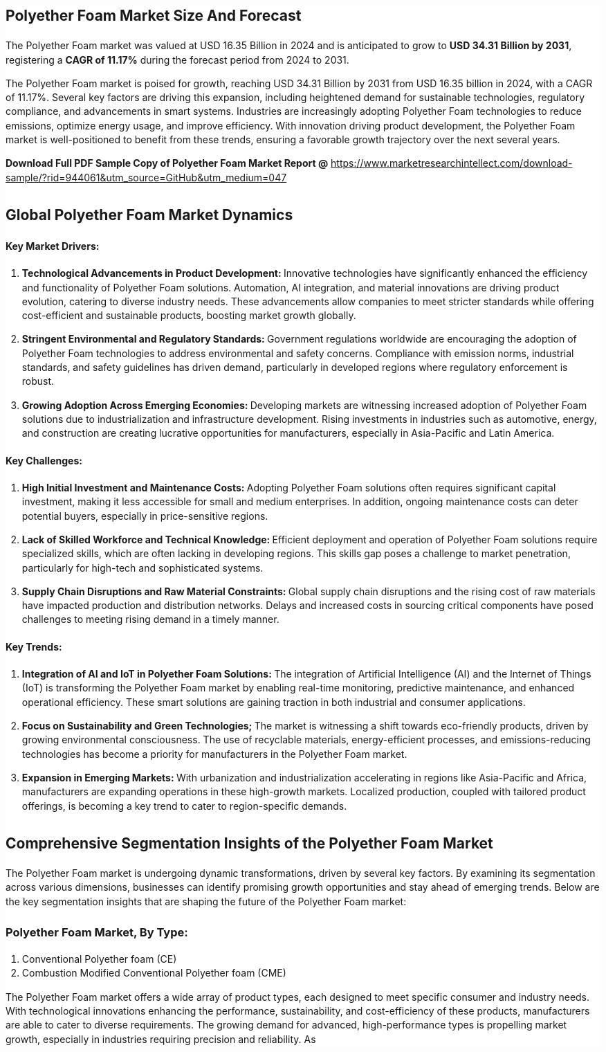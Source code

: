 <h2>Polyether Foam Market Size And Forecast</h2><p>The Polyether Foam market was valued at USD 16.35 Billion in 2024 and is anticipated to grow to <strong>USD 34.31 Billion by 2031</strong>, registering a <strong>CAGR of 11.17%</strong> during the forecast period from 2024 to 2031.</p><p>The Polyether Foam market is poised for growth, reaching USD 34.31 Billion by 2031 from USD 16.35 billion in 2024, with a CAGR of 11.17%. Several key factors are driving this expansion, including heightened demand for sustainable technologies, regulatory compliance, and advancements in smart systems. Industries are increasingly adopting Polyether Foam technologies to reduce emissions, optimize energy usage, and improve efficiency. With innovation driving product development, the Polyether Foam market is well-positioned to benefit from these trends, ensuring a favorable growth trajectory over the next several years.</p><p><strong>Download Full PDF Sample Copy of Polyether Foam Market Report @</strong>&nbsp;<a href="https://www.marketresearchintellect.com/download-sample/?rid=944061&amp;utm_source=GitHub&amp;utm_medium=047">https://www.marketresearchintellect.com/download-sample/?rid=944061&amp;utm_source=GitHub&amp;utm_medium=047</a></p><h2>Global Polyether Foam Market Dynamics</h2><h4><strong>Key Market Drivers:</strong></h4><ol><li><p><strong>Technological Advancements in Product Development:&nbsp;</strong>Innovative technologies have significantly enhanced the efficiency and functionality of Polyether Foam solutions. Automation, AI integration, and material innovations are driving product evolution, catering to diverse industry needs. These advancements allow companies to meet stricter standards while offering cost-efficient and sustainable products, boosting market growth globally.</p></li><li><p><strong>Stringent Environmental and Regulatory Standards:&nbsp;</strong>Government regulations worldwide are encouraging the adoption of Polyether Foam technologies to address environmental and safety concerns. Compliance with emission norms, industrial standards, and safety guidelines has driven demand, particularly in developed regions where regulatory enforcement is robust.</p></li><li><p><strong>Growing Adoption Across Emerging Economies:&nbsp;</strong>Developing markets are witnessing increased adoption of Polyether Foam solutions due to industrialization and infrastructure development. Rising investments in industries such as automotive, energy, and construction are creating lucrative opportunities for manufacturers, especially in Asia-Pacific and Latin America.</p></li></ol><h4><strong>Key Challenges:</strong></h4><ol><li><p><strong>High Initial Investment and Maintenance Costs:&nbsp;</strong>Adopting Polyether Foam solutions often requires significant capital investment, making it less accessible for small and medium enterprises. In addition, ongoing maintenance costs can deter potential buyers, especially in price-sensitive regions.</p></li><li><p><strong>Lack of Skilled Workforce and Technical Knowledge:&nbsp;</strong>Efficient deployment and operation of Polyether Foam solutions require specialized skills, which are often lacking in developing regions. This skills gap poses a challenge to market penetration, particularly for high-tech and sophisticated systems.</p></li><li><p><strong>Supply Chain Disruptions and Raw Material Constraints:&nbsp;</strong>Global supply chain disruptions and the rising cost of raw materials have impacted production and distribution networks. Delays and increased costs in sourcing critical components have posed challenges to meeting rising demand in a timely manner.</p></li></ol><h4><strong>Key Trends:</strong></h4><ol><li><p><strong>Integration of AI and IoT in Polyether Foam Solutions:&nbsp;</strong>The integration of Artificial Intelligence (AI) and the Internet of Things (IoT) is transforming the Polyether Foam market by enabling real-time monitoring, predictive maintenance, and enhanced operational efficiency. These smart solutions are gaining traction in both industrial and consumer applications.</p></li><li><p><strong>Focus on Sustainability and Green Technologies;&nbsp;</strong>The market is witnessing a shift towards eco-friendly products, driven by growing environmental consciousness. The use of recyclable materials, energy-efficient processes, and emissions-reducing technologies has become a priority for manufacturers in the Polyether Foam market.</p></li><li><p><strong>Expansion in Emerging Markets:&nbsp;</strong>With urbanization and industrialization accelerating in regions like Asia-Pacific and Africa, manufacturers are expanding operations in these high-growth markets. Localized production, coupled with tailored product offerings, is becoming a key trend to cater to region-specific demands.</p></li></ol><div class="article-main__content" data-test-id="publishing-text-block"><h2>Comprehensive Segmentation Insights of the Polyether Foam Market</h2><p>The Polyether Foam market is undergoing dynamic transformations, driven by several key factors. By examining its segmentation across various dimensions, businesses can identify promising growth opportunities and stay ahead of emerging trends. Below are the key segmentation insights that are shaping the future of the Polyether Foam market:</p><h3><strong>Polyether Foam Market, By Type:<br /></strong></h3><ol><li>Conventional Polyether foam (CE)<li> Combustion Modified Conventional Polyether foam (CME)</li></ol><p>The Polyether Foam market offers a wide array of product types, each designed to meet specific consumer and industry needs. With technological innovations enhancing the performance, sustainability, and cost-efficiency of these products, manufacturers are able to cater to diverse requirements. The growing demand for advanced, high-performance types is propelling market growth, especially in industries requiring precision and reliability. As